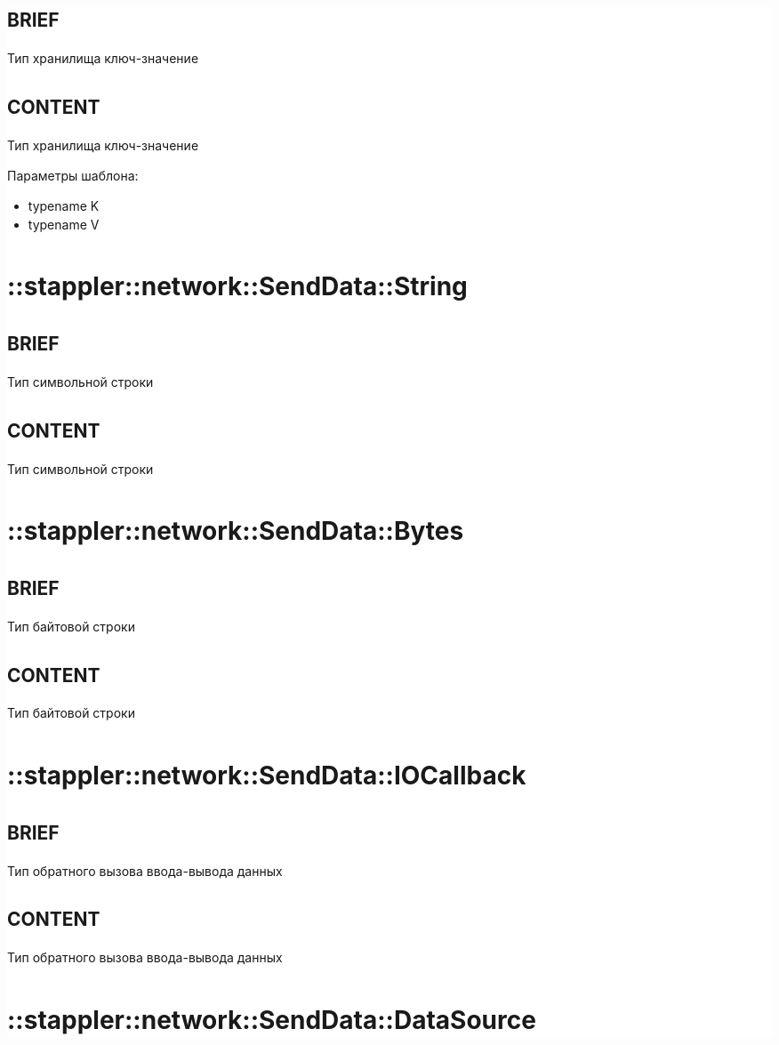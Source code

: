 ## BRIEF

Тип хранилища ключ-значение

## CONTENT

Тип хранилища ключ-значение

Параметры шаблона:
* typename K
* typename V


# ::stappler::network::SendData<typename>::String

## BRIEF

Тип символьной строки

## CONTENT

Тип символьной строки


# ::stappler::network::SendData<typename>::Bytes

## BRIEF

Тип байтовой строки

## CONTENT

Тип байтовой строки


# ::stappler::network::SendData<typename>::IOCallback

## BRIEF

Тип обратного вызова ввода-вывода данных

## CONTENT

Тип обратного вызова ввода-вывода данных


# ::stappler::network::SendData<typename>::DataSource
